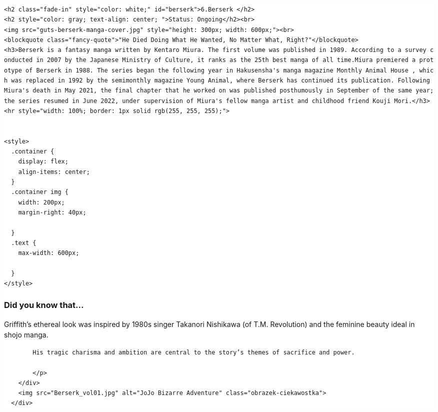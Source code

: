     <h2 class="fade-in" style="color: white;" id="berserk">6.Berserk </h2>
    <h2 style="color: gray; text-align: center; ">Status: Ongoing</h2><br>
    <img src="guts-berserk-manga-cover.jpg" style="height: 300px; width: 600px;"><br>
    <blockquote class="fancy-quote">"He Died Doing What He Wanted, No Matter What, Right?"</blockquote>
    <h3>Berserk is a fantasy manga written by Kentaro Miura. The first volume was published in 1989. According to a survey conducted in 2007 by the Japanese Ministry of Culture, it ranks as the 25th best manga of all time.Miura premiered a prototype of Berserk in 1988. The series began the following year in Hakusensha's manga magazine Monthly Animal House , which was replaced in 1992 by the semimonthly magazine Young Animal, where Berserk has continued its publication. Following Miura's death in May 2021, the final chapter that he worked on was published posthumously in September of the same year; the series resumed in June 2022, under supervision of Miura's fellow manga artist and childhood friend Kouji Mori.</h3>
    <hr style="width: 100%; border: 1px solid rgb(255, 255, 255);">


    <style>
      .container {
        display: flex;
        align-items: center;
      }
      .container img {
        width: 200px; 
        margin-right: 40px;
        
      }
      .text {
        max-width: 600px;
       
      }
    </style>
  </head>
  <body>
    <div class="container">
      <div class="sekcja-ciekawostka-obrazek">
        <div class="tekst-ciekawostki">
          <h3> Did you know that...</h3>
          <p>Griffith’s ethereal look was inspired by 1980s singer Takanori Nishikawa (of T.M. Revolution) and the feminine beauty ideal in shojo manga.

            His tragic charisma and ambition are central to the story’s themes of sacrifice and power.
            
            </p>
        </div>
        <img src="Berserk_vol01.jpg" alt="JoJo Bizarre Adventure" class="obrazek-ciekawostka">
      </div>
 <style>
 .sekcja-ciekawostka-obrazek {